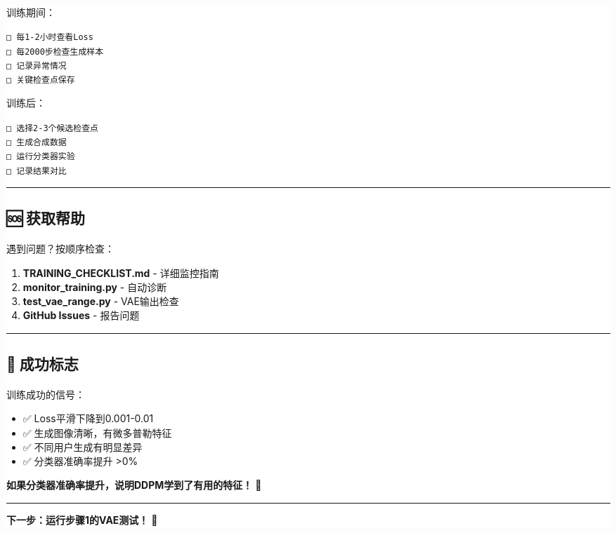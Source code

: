 训练期间：
```
□ 每1-2小时查看Loss
□ 每2000步检查生成样本
□ 记录异常情况
□ 关键检查点保存
```

训练后：
```
□ 选择2-3个候选检查点
□ 生成合成数据
□ 运行分类器实验
□ 记录结果对比
```

---

## 🆘 获取帮助

遇到问题？按顺序检查：

1. **TRAINING_CHECKLIST.md** - 详细监控指南
2. **monitor_training.py** - 自动诊断
3. **test_vae_range.py** - VAE输出检查
4. **GitHub Issues** - 报告问题

---

## 🎯 成功标志

训练成功的信号：
- ✅ Loss平滑下降到0.001-0.01
- ✅ 生成图像清晰，有微多普勒特征
- ✅ 不同用户生成有明显差异
- ✅ 分类器准确率提升 >0%

**如果分类器准确率提升，说明DDPM学到了有用的特征！** 🎉

---

**下一步：运行步骤1的VAE测试！** 🚀

